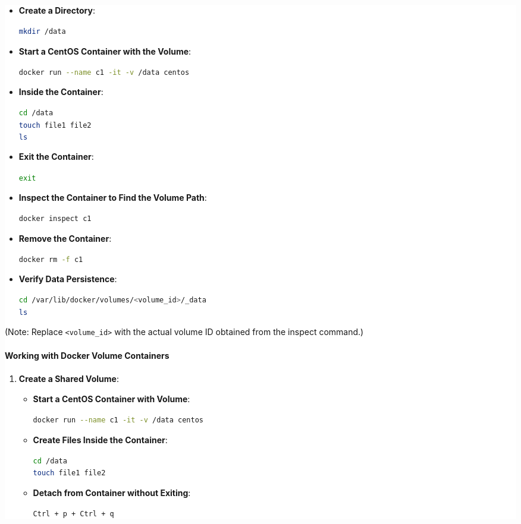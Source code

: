    - **Create a Directory**:
     ```bash
     mkdir /data
     ```

   - **Start a CentOS Container with the Volume**:
     ```bash
     docker run --name c1 -it -v /data centos
     ```

   - **Inside the Container**:
     ```bash
     cd /data
     touch file1 file2
     ls
     ```

   - **Exit the Container**:
     ```bash
     exit
     ```

   - **Inspect the Container to Find the Volume Path**:
     ```bash
     docker inspect c1
     ```

   - **Remove the Container**:
     ```bash
     docker rm -f c1
     ```

   - **Verify Data Persistence**:
     ```bash
     cd /var/lib/docker/volumes/<volume_id>/_data
     ls
     ```

   (Note: Replace `<volume_id>` with the actual volume ID obtained from the inspect command.)

#### Working with Docker Volume Containers

1. **Create a Shared Volume**:

   - **Start a CentOS Container with Volume**:
     ```bash
     docker run --name c1 -it -v /data centos
     ```

   - **Create Files Inside the Container**:
     ```bash
     cd /data
     touch file1 file2
     ```

   - **Detach from Container without Exiting**:
     ```bash
     Ctrl + p + Ctrl + q
     ```
